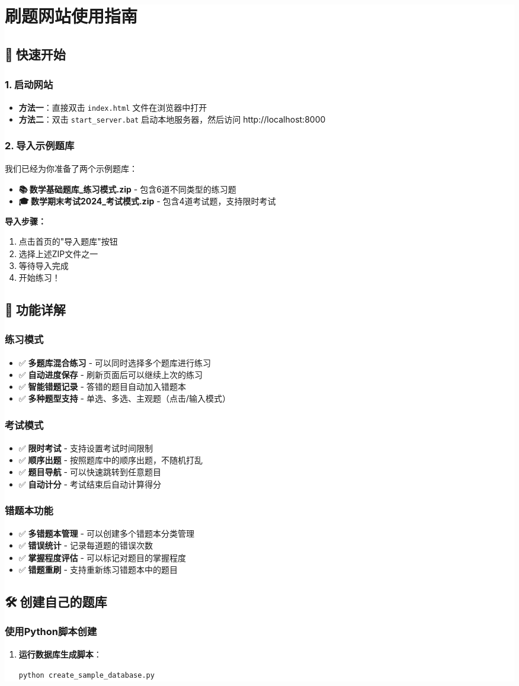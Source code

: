 # 刷题网站使用指南

## 🚀 快速开始

### 1. 启动网站
- **方法一**：直接双击 `index.html` 文件在浏览器中打开
- **方法二**：双击 `start_server.bat` 启动本地服务器，然后访问 http://localhost:8000

### 2. 导入示例题库
我们已经为你准备了两个示例题库：

- **📚 数学基础题库_练习模式.zip** - 包含6道不同类型的练习题
- **🎓 数学期末考试2024_考试模式.zip** - 包含4道考试题，支持限时考试

**导入步骤：**
1. 点击首页的"导入题库"按钮
2. 选择上述ZIP文件之一
3. 等待导入完成
4. 开始练习！

## 📖 功能详解

### 练习模式
- ✅ **多题库混合练习** - 可以同时选择多个题库进行练习
- ✅ **自动进度保存** - 刷新页面后可以继续上次的练习
- ✅ **智能错题记录** - 答错的题目自动加入错题本
- ✅ **多种题型支持** - 单选、多选、主观题（点击/输入模式）

### 考试模式
- ✅ **限时考试** - 支持设置考试时间限制
- ✅ **顺序出题** - 按照题库中的顺序出题，不随机打乱
- ✅ **题目导航** - 可以快速跳转到任意题目
- ✅ **自动计分** - 考试结束后自动计算得分

### 错题本功能
- ✅ **多错题本管理** - 可以创建多个错题本分类管理
- ✅ **错误统计** - 记录每道题的错误次数
- ✅ **掌握程度评估** - 可以标记对题目的掌握程度
- ✅ **错题重刷** - 支持重新练习错题本中的题目

## 🛠️ 创建自己的题库

### 使用Python脚本创建
1. **运行数据库生成脚本**：
   ```bash
   python create_sample_database.py
   ```
